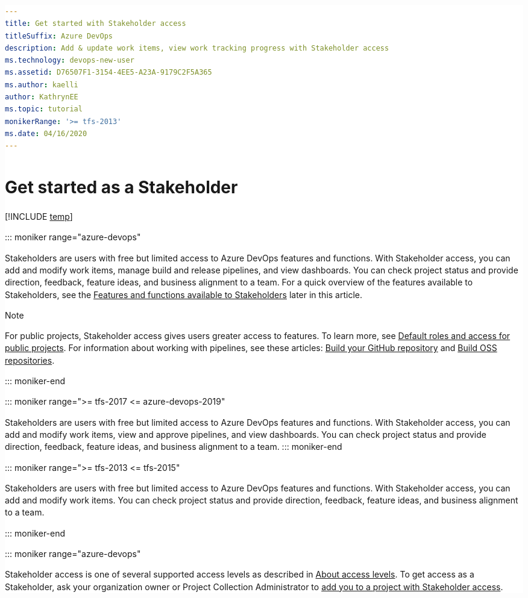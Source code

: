 ```yaml
---
title: Get started with Stakeholder access 
titleSuffix: Azure DevOps 
description: Add & update work items, view work tracking progress with Stakeholder access
ms.technology: devops-new-user
ms.assetid: D76507F1-3154-4EE5-A23A-9179C2F5A365
ms.author: kaelli
author: KathrynEE
ms.topic: tutorial
monikerRange: '>= tfs-2013'
ms.date: 04/16/2020
---
```


# Get started as a Stakeholder

[!INCLUDE [temp](../../includes/version-vsts-tfs-all-versions.md)]

::: moniker range="azure-devops"

Stakeholders are users with free but limited access to Azure DevOps features and functions. With Stakeholder access, you can add and modify work items, manage build and release pipelines, and view dashboards. You can check project status and provide direction, feedback, feature ideas, and business alignment to a team. For a quick overview of the features available to Stakeholders, see the [Features and functions available to Stakeholders](#features) later in this article.

> [!NOTE]  
> For public projects, Stakeholder access gives users greater access to features. To learn more, see [Default roles and access for public projects](../public/default-roles-access-public.md#pipelinesbuild-and-release). For information about working with pipelines, see these articles: [Build your GitHub repository](../../pipelines/get-started-yaml.md) and [Build OSS repositories](../../pipelines/build/ci-public.md).

::: moniker-end

::: moniker range=">= tfs-2017 <= azure-devops-2019"

Stakeholders are users with free but limited access to Azure DevOps features and functions. With Stakeholder access, you can add and modify work items, view and approve pipelines, and view dashboards. You can check project status and provide direction, feedback, feature ideas, and business alignment to a team.
::: moniker-end

::: moniker range=">= tfs-2013 <= tfs-2015"

Stakeholders are users with free but limited access to Azure DevOps features and functions. With Stakeholder access, you can add and modify work items. You can check project status and provide direction, feedback, feature ideas, and business alignment to a team.

::: moniker-end

::: moniker range="azure-devops"

Stakeholder access is one of several supported access levels as described in [About access levels](access-levels.md#stakeholder-access). To get access as a Stakeholder, ask your organization owner or Project Collection Administrator to [add you to a project with Stakeholder access](../accounts/add-organization-users.md).
